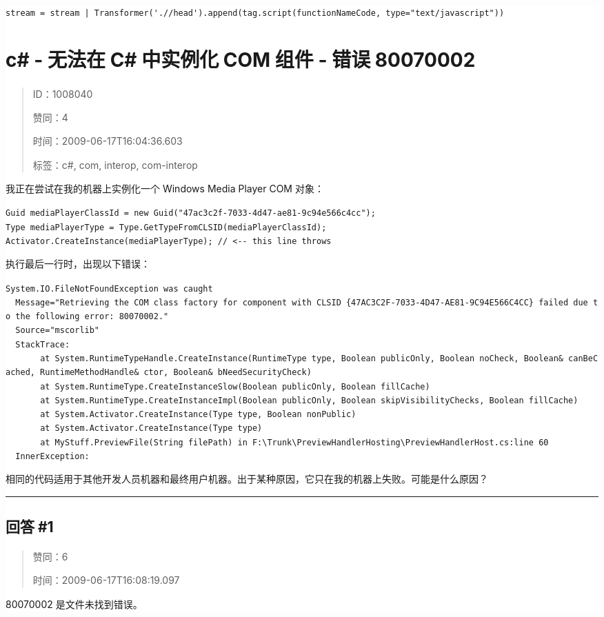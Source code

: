 ```
stream = stream | Transformer('.//head').append(tag.script(functionNameCode, type="text/javascript")) 
```

# c# - 无法在 C# 中实例化 COM 组件 - 错误 80070002

> ID：1008040
> 
> 赞同：4
> 
> 时间：2009-06-17T16:04:36.603
> 
> 标签：c#, com, interop, com-interop

我正在尝试在我的机器上实例化一个 Windows Media Player COM 对象：

```
Guid mediaPlayerClassId = new Guid("47ac3c2f-7033-4d47-ae81-9c94e566c4cc");
Type mediaPlayerType = Type.GetTypeFromCLSID(mediaPlayerClassId);
Activator.CreateInstance(mediaPlayerType); // <-- this line throws 
```

执行最后一行时，出现以下错误：

```
System.IO.FileNotFoundException was caught
  Message="Retrieving the COM class factory for component with CLSID {47AC3C2F-7033-4D47-AE81-9C94E566C4CC} failed due to the following error: 80070002."
  Source="mscorlib"
  StackTrace:
       at System.RuntimeTypeHandle.CreateInstance(RuntimeType type, Boolean publicOnly, Boolean noCheck, Boolean& canBeCached, RuntimeMethodHandle& ctor, Boolean& bNeedSecurityCheck)
       at System.RuntimeType.CreateInstanceSlow(Boolean publicOnly, Boolean fillCache)
       at System.RuntimeType.CreateInstanceImpl(Boolean publicOnly, Boolean skipVisibilityChecks, Boolean fillCache)
       at System.Activator.CreateInstance(Type type, Boolean nonPublic)
       at System.Activator.CreateInstance(Type type)
       at MyStuff.PreviewFile(String filePath) in F:\Trunk\PreviewHandlerHosting\PreviewHandlerHost.cs:line 60
  InnerException: 
```

相同的代码适用于其他开发人员机器和最终用户机器。出于某种原因，它只在我的机器上失败。可能是什么原因？

* * *

## 回答 #1

> 赞同：6
> 
> 时间：2009-06-17T16:08:19.097

80070002 是文件未找到错误。

